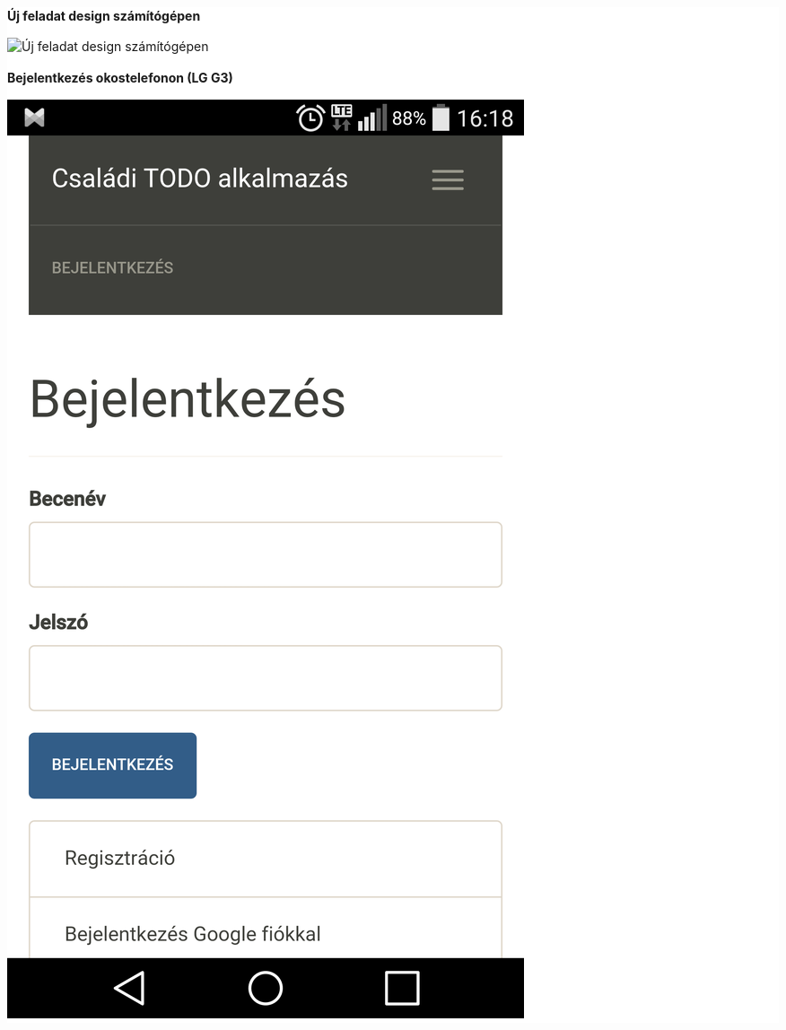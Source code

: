 **Új feladat design számítógépen**

![Új feladat design számítógépen](docs/images/desktop_új_feladat.PNG)

**Bejelentkezés okostelefonon (LG G3)**

![Bejelentkezés okostelefonon (LG G3)](docs/images/phone.jpg)
